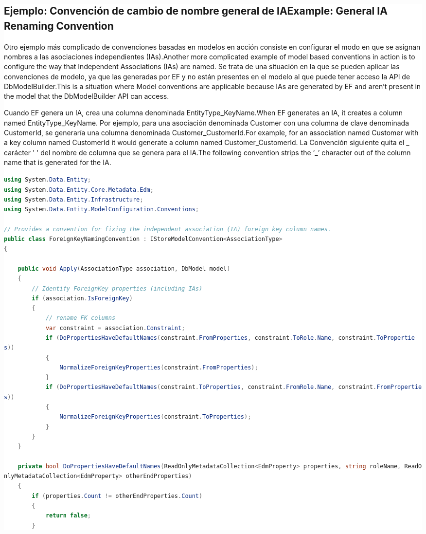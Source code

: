 ## <a name="example-general-ia-renaming-convention"></a><span data-ttu-id="5e874-129">Ejemplo: Convención de cambio de nombre general de IA</span><span class="sxs-lookup"><span data-stu-id="5e874-129">Example: General IA Renaming Convention</span></span>   

<span data-ttu-id="5e874-130">Otro ejemplo más complicado de convenciones basadas en modelos en acción consiste en configurar el modo en que se asignan nombres a las asociaciones independientes (IAs).</span><span class="sxs-lookup"><span data-stu-id="5e874-130">Another more complicated example of model based conventions in action is to configure the way that Independent Associations (IAs) are named.</span></span>  <span data-ttu-id="5e874-131">Se trata de una situación en la que se pueden aplicar las convenciones de modelo, ya que las generadas por EF y no están presentes en el modelo al que puede tener acceso la API de DbModelBuilder.</span><span class="sxs-lookup"><span data-stu-id="5e874-131">This is a situation where Model conventions are applicable because IAs are generated by EF and aren’t present in the model that the DbModelBuilder API can access.</span></span>  

<span data-ttu-id="5e874-132">Cuando EF genera un IA, crea una columna denominada EntityType_KeyName.</span><span class="sxs-lookup"><span data-stu-id="5e874-132">When EF generates an IA, it creates a column named EntityType_KeyName.</span></span> <span data-ttu-id="5e874-133">Por ejemplo, para una asociación denominada Customer con una columna de clave denominada CustomerId, se generaría una columna denominada Customer_CustomerId.</span><span class="sxs-lookup"><span data-stu-id="5e874-133">For example, for an association named Customer with a key column named CustomerId it would generate a column named Customer_CustomerId.</span></span> <span data-ttu-id="5e874-134">La Convención siguiente quita el \_ carácter ' ' del nombre de columna que se genera para el IA.</span><span class="sxs-lookup"><span data-stu-id="5e874-134">The following convention strips the ‘\_’ character out of the column name that is generated for the IA.</span></span>  

``` csharp
using System.Data.Entity;
using System.Data.Entity.Core.Metadata.Edm;
using System.Data.Entity.Infrastructure;
using System.Data.Entity.ModelConfiguration.Conventions;

// Provides a convention for fixing the independent association (IA) foreign key column names.  
public class ForeignKeyNamingConvention : IStoreModelConvention<AssociationType>
{

    public void Apply(AssociationType association, DbModel model)
    {
        // Identify ForeignKey properties (including IAs)  
        if (association.IsForeignKey)
        {
            // rename FK columns  
            var constraint = association.Constraint;
            if (DoPropertiesHaveDefaultNames(constraint.FromProperties, constraint.ToRole.Name, constraint.ToProperties))
            {
                NormalizeForeignKeyProperties(constraint.FromProperties);
            }
            if (DoPropertiesHaveDefaultNames(constraint.ToProperties, constraint.FromRole.Name, constraint.FromProperties))
            {
                NormalizeForeignKeyProperties(constraint.ToProperties);
            }
        }
    }

    private bool DoPropertiesHaveDefaultNames(ReadOnlyMetadataCollection<EdmProperty> properties, string roleName, ReadOnlyMetadataCollection<EdmProperty> otherEndProperties)
    {
        if (properties.Count != otherEndProperties.Count)
        {
            return false;
        }
```